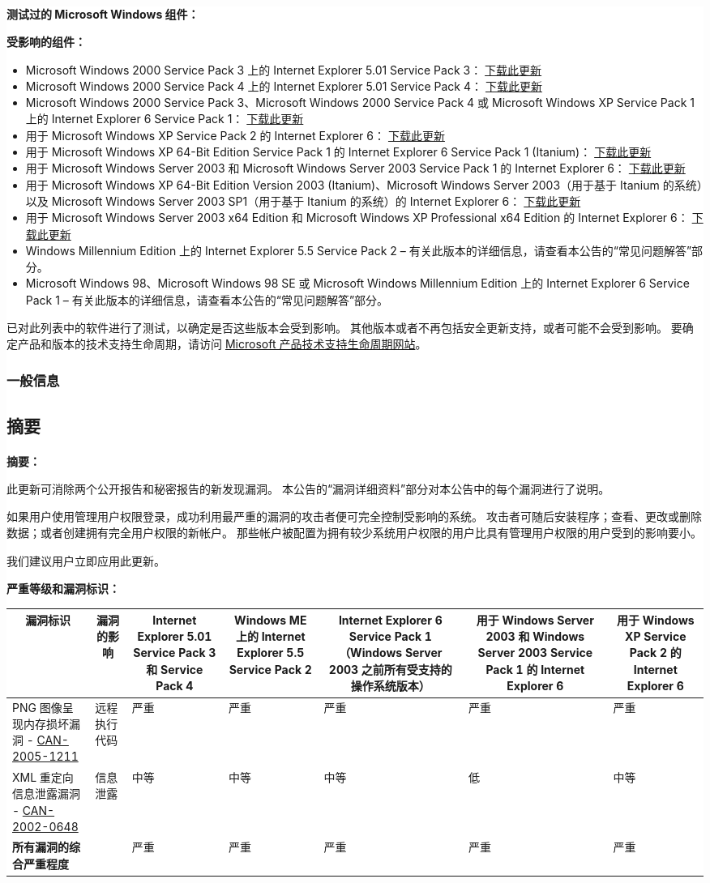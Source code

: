 **测试过的 Microsoft Windows 组件：**

**受影响的组件：**

-   Microsoft Windows 2000 Service Pack 3 上的 Internet Explorer 5.01 Service Pack 3： [下载此更新](http://www.microsoft.com/downloads/details.aspx?displaylang=zh-cn&familyid=5f577a83-67c6-45ae-b5c5-10d7c7ffa3d3)
-   Microsoft Windows 2000 Service Pack 4 上的 Internet Explorer 5.01 Service Pack 4： [下载此更新](http://www.microsoft.com/downloads/details.aspx?displaylang=zh-cn&familyid=703859af-cdd5-4348-8916-472a3fdf8667)
-   Microsoft Windows 2000 Service Pack 3、Microsoft Windows 2000 Service Pack 4 或 Microsoft Windows XP Service Pack 1 上的 Internet Explorer 6 Service Pack 1： [下载此更新](http://www.microsoft.com/downloads/details.aspx?displaylang=zh-cn&familyid=a1809b9b-9b0f-4a9c-84a5-56b774920313)
-   用于 Microsoft Windows XP Service Pack 2 的 Internet Explorer 6： [下载此更新](http://www.microsoft.com/downloads/details.aspx?displaylang=zh-cn&familyid=36ec67ca-94f6-4e55-adcd-4406a3d6aade)
-   用于 Microsoft Windows XP 64-Bit Edition Service Pack 1 的 Internet Explorer 6 Service Pack 1 (Itanium)： [下载此更新](http://www.microsoft.com/downloads/details.aspx?familyid=6aae593c-8ffd-443f-b9ac-3f9f0f20a2eb)
-   用于 Microsoft Windows Server 2003 和 Microsoft Windows Server 2003 Service Pack 1 的 Internet Explorer 6： [下载此更新](http://www.microsoft.com/downloads/details.aspx?displaylang=zh-cn&familyid=2c58b8f7-4f2d-44da-80ef-b83667b5afd7)
-   用于 Microsoft Windows XP 64-Bit Edition Version 2003 (Itanium)、Microsoft Windows Server 2003（用于基于 Itanium 的系统）以及 Microsoft Windows Server 2003 SP1（用于基于 Itanium 的系统）的 Internet Explorer 6： [下载此更新](http://www.microsoft.com/downloads/details.aspx?familyid=77e601e9-4eed-4671-8f3e-ad58a1e88041)
-   用于 Microsoft Windows Server 2003 x64 Edition 和 Microsoft Windows XP Professional x64 Edition 的 Internet Explorer 6： [下载此更新](http://www.microsoft.com/downloads/details.aspx?familyid=1a7087f1-3af2-4b33-9f04-6159faa34c31)
-   Windows Millennium Edition 上的 Internet Explorer 5.5 Service Pack 2 – 有关此版本的详细信息，请查看本公告的“常见问题解答”部分。
-   Microsoft Windows 98、Microsoft Windows 98 SE 或 Microsoft Windows Millennium Edition 上的 Internet Explorer 6 Service Pack 1 – 有关此版本的详细信息，请查看本公告的“常见问题解答”部分。

已对此列表中的软件进行了测试，以确定是否这些版本会受到影响。 其他版本或者不再包括安全更新支持，或者可能不会受到影响。 要确定产品和版本的技术支持生命周期，请访问 [Microsoft 产品技术支持生命周期网站](http://go.microsoft.com/fwlink/?linkid=21742)。

### 一般信息

摘要
----


**摘要：**

此更新可消除两个公开报告和秘密报告的新发现漏洞。 本公告的“漏洞详细资料”部分对本公告中的每个漏洞进行了说明。

如果用户使用管理用户权限登录，成功利用最严重的漏洞的攻击者便可完全控制受影响的系统。 攻击者可随后安装程序；查看、更改或删除数据；或者创建拥有完全用户权限的新帐户。 那些帐户被配置为拥有较少系统用户权限的用户比具有管理用户权限的用户受到的影响要小。

我们建议用户立即应用此更新。

**严重等级和漏洞标识：**

| 漏洞标识                                                                                                    | 漏洞的影响   | Internet Explorer 5.01 Service Pack 3 和 Service Pack 4 | Windows ME 上的 Internet Explorer 5.5 Service Pack 2 | Internet Explorer 6 Service Pack 1（Windows Server 2003 之前所有受支持的操作系统版本） | 用于 Windows Server 2003 和 Windows Server 2003 Service Pack 1 的 Internet Explorer 6 | 用于 Windows XP Service Pack 2 的 Internet Explorer 6 |
|-------------------------------------------------------------------------------------------------------------|--------------|---------------------------------------------------------|------------------------------------------------------|----------------------------------------------------------------------------------------|---------------------------------------------------------------------------------------|-------------------------------------------------------|
| PNG 图像呈现内存损坏漏洞 - [CAN-2005-1211](http://www.cve.mitre.org/cgi-bin/cvename.cgi?name=can-2005-1211) | 远程执行代码 | 严重                                                    | 严重                                                 | 严重                                                                                   | 严重                                                                                  | 严重                                                  |
| XML 重定向信息泄露漏洞 - [CAN-2002-0648](http://www.cve.mitre.org/cgi-bin/cvename.cgi?name=can-2002-0648)   | 信息泄露     | 中等                                                    | 中等                                                 | 中等                                                                                   | 低                                                                                    | 中等                                                  |
| **所有漏洞的综合严重程度**                                                                                  |              | 严重                                                    | 严重                                                 | 严重                                                                                   | 严重                                                                                  | 严重                                                  |

